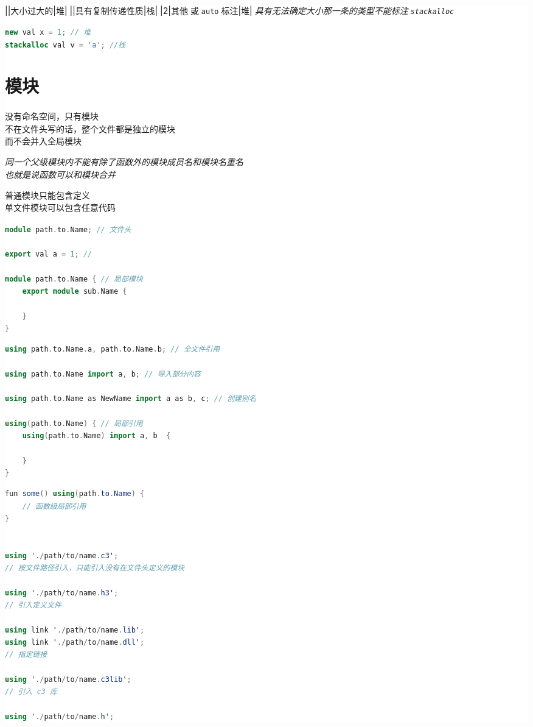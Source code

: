 ||大小过大的|堆|
||具有复制传递性质|栈|
|2|其他 或 `auto` 标注|堆|
*具有无法确定大小那一条的类型不能标注 `stackalloc`*
```csharp
new val x = 1; // 堆
stackalloc val v = 'a'; //栈
```
# 模块
没有命名空间，只有模块  
不在文件头写的话，整个文件都是独立的模块  
而不会并入全局模块  

*同一个父级模块内不能有除了函数外的模块成员名和模块名重名*  
*也就是说函数可以和模块合并*

普通模块只能包含定义  
单文件模块可以包含任意代码  

```c++
module path.to.Name; // 文件头

export val a = 1; // 

module path.to.Name { // 局部模块
    export module sub.Name {
        
    }
}
```
```c++
using path.to.Name.a, path.to.Name.b; // 全文件引用

using path.to.Name import a, b; // 导入部分内容

using path.to.Name as NewName import a as b, c; // 创建别名

using(path.to.Name) { // 局部引用
    using(path.to.Name) import a, b  { 
    
    }
}
```
```csharp
fun some() using(path.to.Name) {
    // 函数级局部引用
}


using './path/to/name.c3'; 
// 按文件路径引入，只能引入没有在文件头定义的模块

using './path/to/name.h3'; 
// 引入定义文件

using link './path/to/name.lib';
using link './path/to/name.dll';
// 指定链接

using './path/to/name.c3lib';
// 引入 c3 库

using './path/to/name.h'; 
```